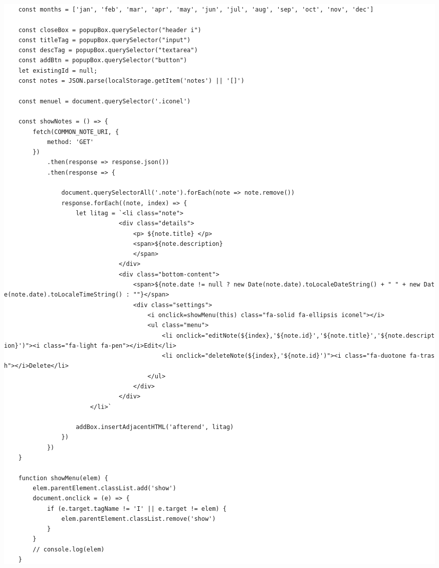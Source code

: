         const months = ['jan', 'feb', 'mar', 'apr', 'may', 'jun', 'jul', 'aug', 'sep', 'oct', 'nov', 'dec']

        const closeBox = popupBox.querySelector("header i")
        const titleTag = popupBox.querySelector("input")
        const descTag = popupBox.querySelector("textarea")
        const addBtn = popupBox.querySelector("button")
        let existingId = null;
        const notes = JSON.parse(localStorage.getItem('notes') || '[]')

        const menuel = document.querySelector('.iconel')

        const showNotes = () => {
            fetch(COMMON_NOTE_URI, {
                method: 'GET'
            })
                .then(response => response.json())
                .then(response => {

                    document.querySelectorAll('.note').forEach(note => note.remove())
                    response.forEach((note, index) => {
                        let litag = `<li class="note">
                                    <div class="details">
                                        <p> ${note.title} </p>
                                        <span>${note.description}
                                        </span>
                                    </div>
                                    <div class="bottom-content">
                                        <span>${note.date != null ? new Date(note.date).toLocaleDateString() + " " + new Date(note.date).toLocaleTimeString() : ""}</span>
                                        <div class="settings">
                                            <i onclick=showMenu(this) class="fa-solid fa-ellipsis iconel"></i>
                                            <ul class="menu">
                                                <li onclick="editNote(${index},'${note.id}','${note.title}','${note.description}')"><i class="fa-light fa-pen"></i>Edit</li>
                                                <li onclick="deleteNote(${index},'${note.id}')"><i class="fa-duotone fa-trash"></i>Delete</li>
                                            </ul>
                                        </div>
                                    </div>
                            </li>`

                        addBox.insertAdjacentHTML('afterend', litag)
                    })
                })
        }

        function showMenu(elem) {
            elem.parentElement.classList.add('show')
            document.onclick = (e) => {
                if (e.target.tagName != 'I' || e.target != elem) {
                    elem.parentElement.classList.remove('show')
                }
            }
            // console.log(elem)
        }
